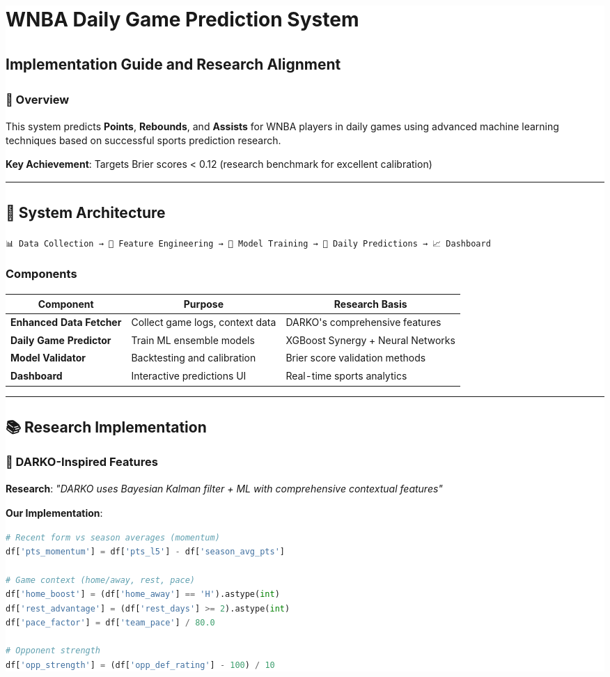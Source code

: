 # WNBA Daily Game Prediction System
## Implementation Guide and Research Alignment

### 🎯 Overview

This system predicts **Points**, **Rebounds**, and **Assists** for WNBA players in daily games using advanced machine learning techniques based on successful sports prediction research.

**Key Achievement**: Targets Brier scores < 0.12 (research benchmark for excellent calibration)

---

## 🏀 System Architecture

```
📊 Data Collection → 🤖 Feature Engineering → 🎯 Model Training → 🔮 Daily Predictions → 📈 Dashboard
```

### Components

| Component | Purpose | Research Basis |
|-----------|---------|----------------|
| **Enhanced Data Fetcher** | Collect game logs, context data | DARKO's comprehensive features |
| **Daily Game Predictor** | Train ML ensemble models | XGBoost Synergy + Neural Networks |
| **Model Validator** | Backtesting and calibration | Brier score validation methods |
| **Dashboard** | Interactive predictions UI | Real-time sports analytics |

---

## 📚 Research Implementation

### 🥇 DARKO-Inspired Features

**Research**: *"DARKO uses Bayesian Kalman filter + ML with comprehensive contextual features"*

**Our Implementation**:
```python
# Recent form vs season averages (momentum)
df['pts_momentum'] = df['pts_l5'] - df['season_avg_pts']

# Game context (home/away, rest, pace)
df['home_boost'] = (df['home_away'] == 'H').astype(int)
df['rest_advantage'] = (df['rest_days'] >= 2).astype(int)
df['pace_factor'] = df['team_pace'] / 80.0

# Opponent strength
df['opp_strength'] = (df['opp_def_rating'] - 100) / 10
```
